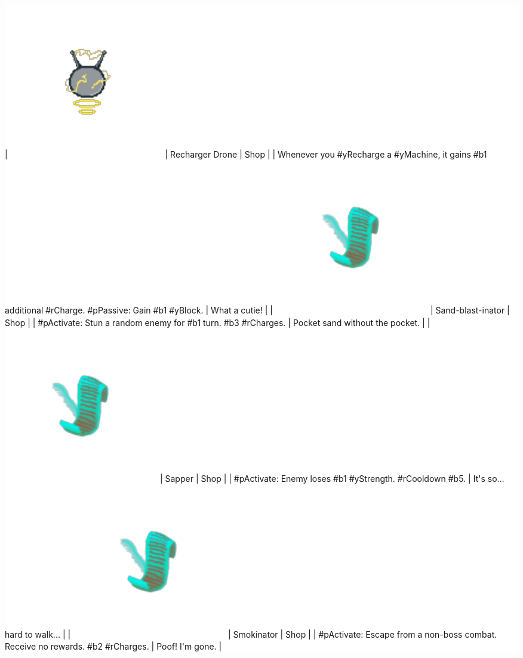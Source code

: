 | ![](relics/tinker-RechargerDrone.png) | Recharger Drone | Shop |  | Whenever you #yRecharge a #yMachine, it gains #b1 additional #rCharge. #pPassive: Gain #b1 #yBlock. | What a cutie! |
| ![](relics/tinker-Sandblastinator.png) | Sand-blast-inator | Shop |  | #pActivate: Stun a random enemy for #b1 turn. #b3 #rCharges. | Pocket sand without the pocket. |
| ![](relics/tinker-Sapper.png) | Sapper | Shop |  | #pActivate: Enemy loses #b1 #yStrength. #rCooldown #b5. | It's so... hard to walk... |
| ![](relics/tinker-Smokinator.png) | Smokinator | Shop |  | #pActivate: Escape from a non-boss combat. Receive no rewards. #b2 #rCharges. | Poof! I'm gone. |
